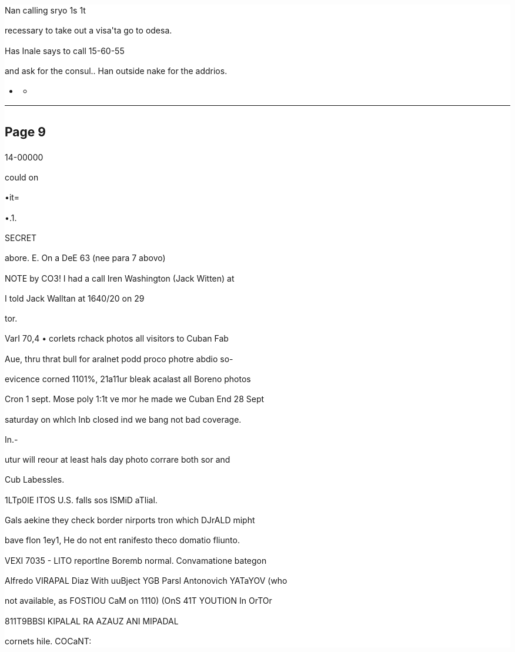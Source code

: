 Nan calling sryo 1s 1t

recessary to take out a visa'ta go to odesa.

Has Inale says to call 15-60-55

and ask for the consul.. Han outside nake for the addrios.

- -

---

## Page 9

14-00000

could on

•it=

•.1.

SECRET

abore. E. On a DeE 63 (nee para 7 abovo)

NOTE by CO3! I had a call Iren Washington (Jack Witten) at

I told Jack Walltan at 1640/20 on 29

tor.

VarI 70,4 • corlets rchack photos all visitors to Cuban Fab

Aue, thru thrat bull for aralnet podd proco photre abdio so-

evicence corned 1101%, 21a11ur bleak acalast all Boreno photos

Cron 1 sept. Mose poly 1:1t ve mor he made we Cuban End 28 Sept

saturday on whlch Inb closed ind we bang not bad coverage.

In.-

utur will reour at least hals day photo corrare both sor and

Cub Labessles.

1LTp0IE ITOS U.S. falls sos ISMiD aTlial.

Gals aekine they check border nirports tron which DJrALD mipht

bave flon 1ey1, He do not ent ranifesto theco domatio fliunto.

VEXI 7035 - LITO reportIne Boremb normal. Convamatione bategon

Alfredo VIRAPAL Diaz With uuBject YGB Parsl Antonovich YATaYOV (who

not available, as FOSTIOU CaM on 1110) (OnS 41T YOUTION In OrTOr

811T9BBSI KIPALAL RA AZAUZ ANI MIPADAL

cornets hile. COCaNT:
